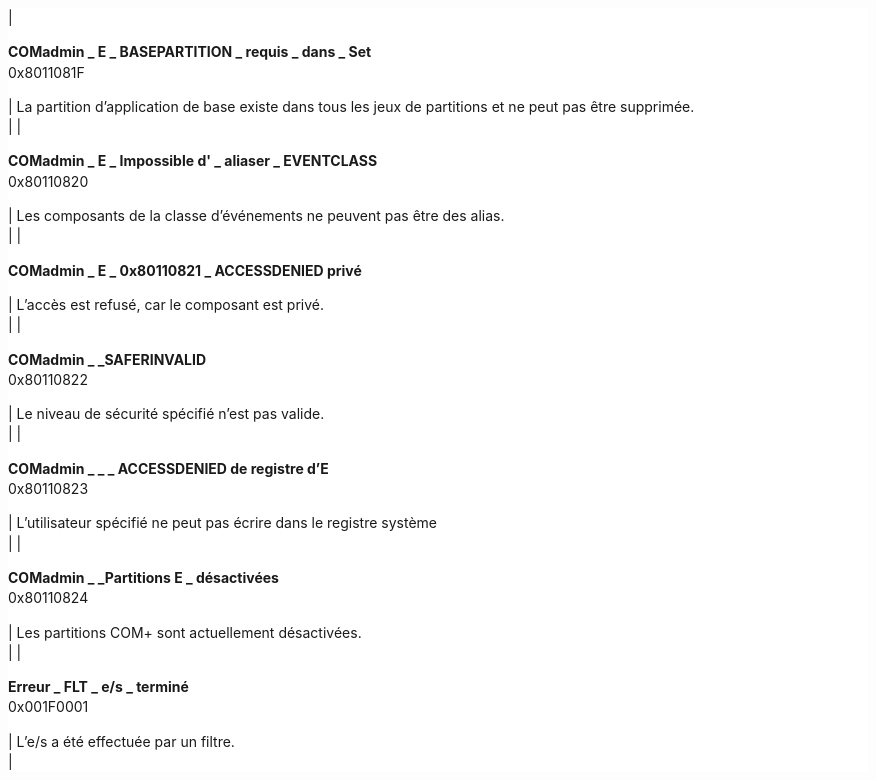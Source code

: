 | <span id="COMADMIN_E_BASEPARTITION_REQUIRED_IN_SET"></span><span id="comadmin_e_basepartition_required_in_set"></span><dl> <dt>**COMadmin \_ E \_ BASEPARTITION \_ requis \_ dans \_ Set**</dt> <dt>0x8011081F</dt> </dl>                                                                                            | La partition d’application de base existe dans tous les jeux de partitions et ne peut pas être supprimée.<br/>                                                                                                                                                                                                                                                                                                                                                     |
| <span id="COMADMIN_E_CANNOT_ALIAS_EVENTCLASS"></span><span id="comadmin_e_cannot_alias_eventclass"></span><dl> <dt>**COMadmin \_ E \_ Impossible d' \_ aliaser \_ EVENTCLASS**</dt> <dt>0x80110820</dt> </dl>                                                                                                               | Les composants de la classe d’événements ne peuvent pas être des alias.<br/>                                                                                                                                                                                                                                                                                                                                                                                              |
| <span id="COMADMIN_E_PRIVATE_ACCESSDENIED"></span><span id="comadmin_e_private_accessdenied"></span><dl> <dt>**COMadmin \_ E \_ 0x80110821 \_ ACCESSDENIED privé**</dt> <dt></dt> </dl>                                                                                                                         | L’accès est refusé, car le composant est privé.<br/>                                                                                                                                                                                                                                                                                                                                                                                     |
| <span id="COMADMIN_E_SAFERINVALID"></span><span id="comadmin_e_saferinvalid"></span><dl> <dt>**COMadmin \_ \_SAFERINVALID**</dt> <dt>0x80110822</dt> </dl>                                                                                                                                                  | Le niveau de sécurité spécifié n’est pas valide.<br/>                                                                                                                                                                                                                                                                                                                                                                                                  |
| <span id="COMADMIN_E_REGISTRY_ACCESSDENIED"></span><span id="comadmin_e_registry_accessdenied"></span><dl> <dt>**COMadmin \_ \_ \_ ACCESSDENIED de registre d’E**</dt> <dt>0x80110823</dt> </dl>                                                                                                                      | L’utilisateur spécifié ne peut pas écrire dans le registre système<br/>                                                                                                                                                                                                                                                                                                                                                                                 |
| <span id="COMADMIN_E_PARTITIONS_DISABLED"></span><span id="comadmin_e_partitions_disabled"></span><dl> <dt>**COMadmin \_ \_Partitions E \_ désactivées**</dt> <dt>0x80110824</dt> </dl>                                                                                                                            | Les partitions COM+ sont actuellement désactivées.<br/>                                                                                                                                                                                                                                                                                                                                                                                                |
| <span id="ERROR_FLT_IO_COMPLETE"></span><span id="error_flt_io_complete"></span><dl> <dt>**Erreur \_ FLT \_ e/s \_ terminé**</dt> <dt>0x001F0001</dt> </dl>                                                                                                                                                       | L’e/s a été effectuée par un filtre.<br/>                                                                                                                                                                                                                                                                                                                                                                                                      |